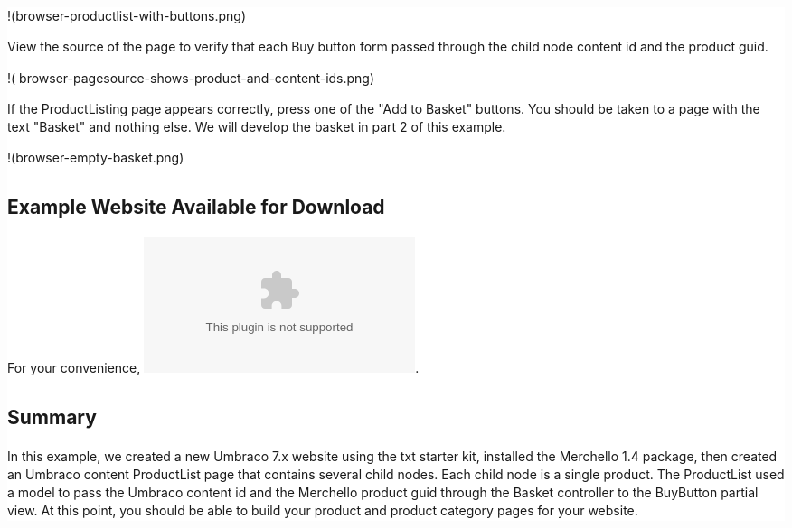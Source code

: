 !(browser-productlist-with-buttons.png)

View the source of the page to verify that each Buy button form passed through the child node content id and the product guid.

!( browser-pagesource-shows-product-and-content-ids.png)

If the ProductListing page appears correctly, press one of the "Add to Basket" buttons. You should be taken to a page with the text "Basket" and nothing else. We will develop the basket in part 2 of this example.

!(browser-empty-basket.png)

## Example Website Available for Download

For your convenience, ![you can download a zip file containing this entire example completed](Build-Product-List-With-Buy-Button.zip).

## Summary

In this example, we created a new Umbraco 7.x website using the txt starter kit, installed the Merchello 1.4 package, then created an Umbraco content ProductList page that contains several child nodes. Each child node is a single product. The ProductList used a model to pass the Umbraco content id and the Merchello product guid through the Basket controller to the BuyButton partial view. At this point, you should be able to build your product and product category pages for your website.
